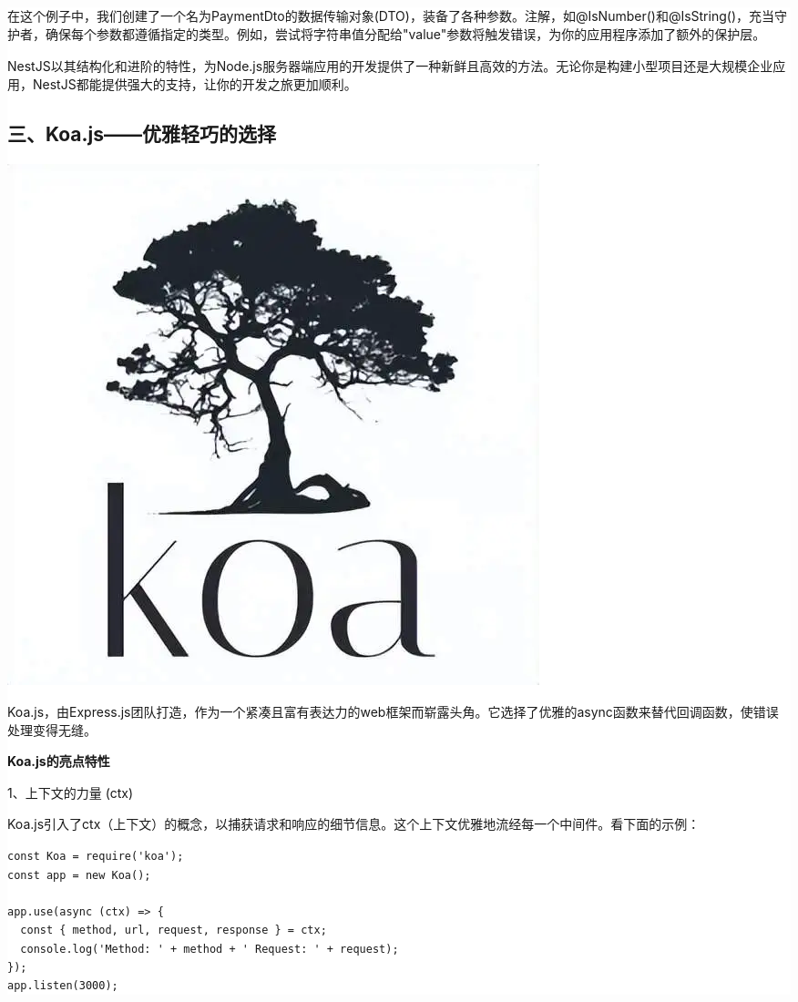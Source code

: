 在这个例子中，我们创建了一个名为PaymentDto的数据传输对象(DTO)，装备了各种参数。注解，如@IsNumber()和@IsString()，充当守护者，确保每个参数都遵循指定的类型。例如，尝试将字符串值分配给"value"参数将触发错误，为你的应用程序添加了额外的保护层。

NestJS以其结构化和进阶的特性，为Node.js服务器端应用的开发提供了一种新鲜且高效的方法。无论你是构建小型项目还是大规模企业应用，NestJS都能提供强大的支持，让你的开发之旅更加顺利。

## 三、Koa.js——优雅轻巧的选择

![图片](./Node后端框架.assets/640-1715068439580-1.webp)

Koa.js，由Express.js团队打造，作为一个紧凑且富有表达力的web框架而崭露头角。它选择了优雅的async函数来替代回调函数，使错误处理变得无缝。

**Koa.js的亮点特性**

1、上下文的力量 (ctx)

Koa.js引入了ctx（上下文）的概念，以捕获请求和响应的细节信息。这个上下文优雅地流经每一个中间件。看下面的示例：

```
const Koa = require('koa');
const app = new Koa();

app.use(async (ctx) => {
  const { method, url, request, response } = ctx;
  console.log('Method: ' + method + ' Request: ' + request);
});
app.listen(3000);
```
